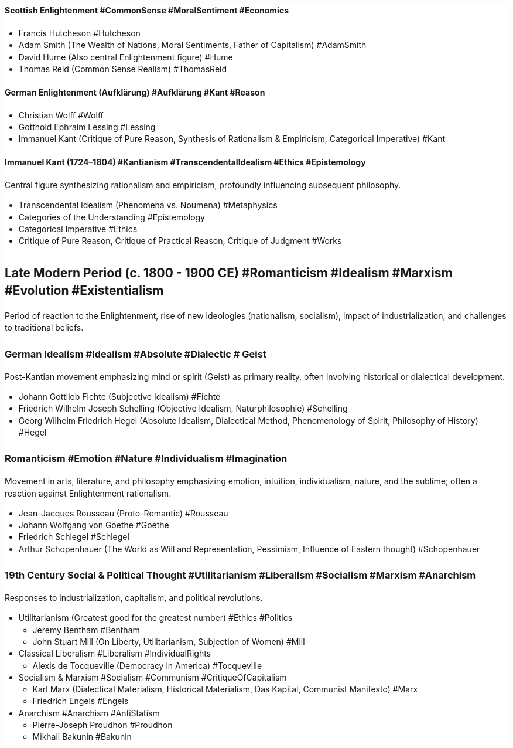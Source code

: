 #### Scottish Enlightenment #CommonSense #MoralSentiment #Economics
*   Francis Hutcheson #Hutcheson
*   Adam Smith (The Wealth of Nations, Moral Sentiments, Father of Capitalism) #AdamSmith
*   David Hume (Also central Enlightenment figure) #Hume
*   Thomas Reid (Common Sense Realism) #ThomasReid

#### German Enlightenment (Aufklärung) #Aufklärung #Kant #Reason
*   Christian Wolff #Wolff
*   Gotthold Ephraim Lessing #Lessing
*   Immanuel Kant (Critique of Pure Reason, Synthesis of Rationalism & Empiricism, Categorical Imperative) #Kant

#### Immanuel Kant (1724–1804) #Kantianism #TranscendentalIdealism #Ethics #Epistemology
Central figure synthesizing rationalism and empiricism, profoundly influencing subsequent philosophy.
*   Transcendental Idealism (Phenomena vs. Noumena) #Metaphysics
*   Categories of the Understanding #Epistemology
*   Categorical Imperative #Ethics
*   Critique of Pure Reason, Critique of Practical Reason, Critique of Judgment #Works

## Late Modern Period (c. 1800 - 1900 CE) #Romanticism #Idealism #Marxism #Evolution #Existentialism
Period of reaction to the Enlightenment, rise of new ideologies (nationalism, socialism), impact of industrialization, and challenges to traditional beliefs.

### German Idealism #Idealism #Absolute #Dialectic # Geist
Post-Kantian movement emphasizing mind or spirit (Geist) as primary reality, often involving historical or dialectical development.
*   Johann Gottlieb Fichte (Subjective Idealism) #Fichte
*   Friedrich Wilhelm Joseph Schelling (Objective Idealism, Naturphilosophie) #Schelling
*   Georg Wilhelm Friedrich Hegel (Absolute Idealism, Dialectical Method, Phenomenology of Spirit, Philosophy of History) #Hegel

### Romanticism #Emotion #Nature #Individualism #Imagination
Movement in arts, literature, and philosophy emphasizing emotion, intuition, individualism, nature, and the sublime; often a reaction against Enlightenment rationalism.
*   Jean-Jacques Rousseau (Proto-Romantic) #Rousseau
*   Johann Wolfgang von Goethe #Goethe
*   Friedrich Schlegel #Schlegel
*   Arthur Schopenhauer (The World as Will and Representation, Pessimism, Influence of Eastern thought) #Schopenhauer

### 19th Century Social & Political Thought #Utilitarianism #Liberalism #Socialism #Marxism #Anarchism
Responses to industrialization, capitalism, and political revolutions.
*   Utilitarianism (Greatest good for the greatest number) #Ethics #Politics
    *   Jeremy Bentham #Bentham
    *   John Stuart Mill (On Liberty, Utilitarianism, Subjection of Women) #Mill
*   Classical Liberalism #Liberalism #IndividualRights
    *   Alexis de Tocqueville (Democracy in America) #Tocqueville
*   Socialism & Marxism #Socialism #Communism #CritiqueOfCapitalism
    *   Karl Marx (Dialectical Materialism, Historical Materialism, Das Kapital, Communist Manifesto) #Marx
    *   Friedrich Engels #Engels
*   Anarchism #Anarchism #AntiStatism
    *   Pierre-Joseph Proudhon #Proudhon
    *   Mikhail Bakunin #Bakunin
